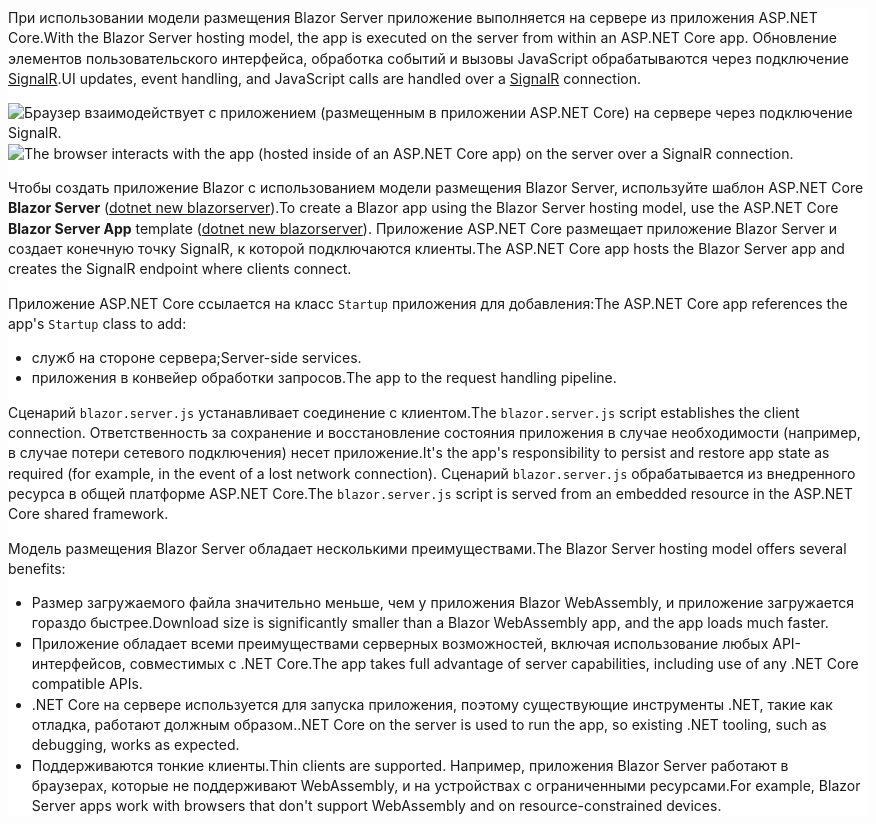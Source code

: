 <span data-ttu-id="9c69f-144">При использовании модели размещения Blazor Server приложение выполняется на сервере из приложения ASP.NET Core.</span><span class="sxs-lookup"><span data-stu-id="9c69f-144">With the Blazor Server hosting model, the app is executed on the server from within an ASP.NET Core app.</span></span> <span data-ttu-id="9c69f-145">Обновление элементов пользовательского интерфейса, обработка событий и вызовы JavaScript обрабатываются через подключение [SignalR](xref:signalr/introduction).</span><span class="sxs-lookup"><span data-stu-id="9c69f-145">UI updates, event handling, and JavaScript calls are handled over a [SignalR](xref:signalr/introduction) connection.</span></span>

<span data-ttu-id="9c69f-146">![Браузер взаимодействует с приложением (размещенным в приложении ASP.NET Core) на сервере через подключение SignalR.](hosting-models/_static/blazor-server.png)</span><span class="sxs-lookup"><span data-stu-id="9c69f-146">![The browser interacts with the app (hosted inside of an ASP.NET Core app) on the server over a SignalR connection.](hosting-models/_static/blazor-server.png)</span></span>

<span data-ttu-id="9c69f-147">Чтобы создать приложение Blazor с использованием модели размещения Blazor Server, используйте шаблон ASP.NET Core **Blazor Server** ([dotnet new blazorserver](/dotnet/core/tools/dotnet-new)).</span><span class="sxs-lookup"><span data-stu-id="9c69f-147">To create a Blazor app using the Blazor Server hosting model, use the ASP.NET Core **Blazor Server App** template ([dotnet new blazorserver](/dotnet/core/tools/dotnet-new)).</span></span> <span data-ttu-id="9c69f-148">Приложение ASP.NET Core размещает приложение Blazor Server и создает конечную точку SignalR, к которой подключаются клиенты.</span><span class="sxs-lookup"><span data-stu-id="9c69f-148">The ASP.NET Core app hosts the Blazor Server app and creates the SignalR endpoint where clients connect.</span></span>

<span data-ttu-id="9c69f-149">Приложение ASP.NET Core ссылается на класс `Startup` приложения для добавления:</span><span class="sxs-lookup"><span data-stu-id="9c69f-149">The ASP.NET Core app references the app's `Startup` class to add:</span></span>

* <span data-ttu-id="9c69f-150">служб на стороне сервера;</span><span class="sxs-lookup"><span data-stu-id="9c69f-150">Server-side services.</span></span>
* <span data-ttu-id="9c69f-151">приложения в конвейер обработки запросов.</span><span class="sxs-lookup"><span data-stu-id="9c69f-151">The app to the request handling pipeline.</span></span>

<span data-ttu-id="9c69f-152">Сценарий `blazor.server.js` устанавливает соединение с клиентом.</span><span class="sxs-lookup"><span data-stu-id="9c69f-152">The `blazor.server.js` script establishes the client connection.</span></span> <span data-ttu-id="9c69f-153">Ответственность за сохранение и восстановление состояния приложения в случае необходимости (например, в случае потери сетевого подключения) несет приложение.</span><span class="sxs-lookup"><span data-stu-id="9c69f-153">It's the app's responsibility to persist and restore app state as required (for example, in the event of a lost network connection).</span></span> <span data-ttu-id="9c69f-154">Сценарий `blazor.server.js` обрабатывается из внедренного ресурса в общей платформе ASP.NET Core.</span><span class="sxs-lookup"><span data-stu-id="9c69f-154">The `blazor.server.js` script is served from an embedded resource in the ASP.NET Core shared framework.</span></span>

<span data-ttu-id="9c69f-155">Модель размещения Blazor Server обладает несколькими преимуществами.</span><span class="sxs-lookup"><span data-stu-id="9c69f-155">The Blazor Server hosting model offers several benefits:</span></span>

* <span data-ttu-id="9c69f-156">Размер загружаемого файла значительно меньше, чем у приложения Blazor WebAssembly, и приложение загружается гораздо быстрее.</span><span class="sxs-lookup"><span data-stu-id="9c69f-156">Download size is significantly smaller than a Blazor WebAssembly app, and the app loads much faster.</span></span>
* <span data-ttu-id="9c69f-157">Приложение обладает всеми преимуществами серверных возможностей, включая использование любых API-интерфейсов, совместимых с .NET Core.</span><span class="sxs-lookup"><span data-stu-id="9c69f-157">The app takes full advantage of server capabilities, including use of any .NET Core compatible APIs.</span></span>
* <span data-ttu-id="9c69f-158">.NET Core на сервере используется для запуска приложения, поэтому существующие инструменты .NET, такие как отладка, работают должным образом.</span><span class="sxs-lookup"><span data-stu-id="9c69f-158">.NET Core on the server is used to run the app, so existing .NET tooling, such as debugging, works as expected.</span></span>
* <span data-ttu-id="9c69f-159">Поддерживаются тонкие клиенты.</span><span class="sxs-lookup"><span data-stu-id="9c69f-159">Thin clients are supported.</span></span> <span data-ttu-id="9c69f-160">Например, приложения Blazor Server работают в браузерах, которые не поддерживают WebAssembly, и на устройствах с ограниченными ресурсами.</span><span class="sxs-lookup"><span data-stu-id="9c69f-160">For example, Blazor Server apps work with browsers that don't support WebAssembly and on resource-constrained devices.</span></span>